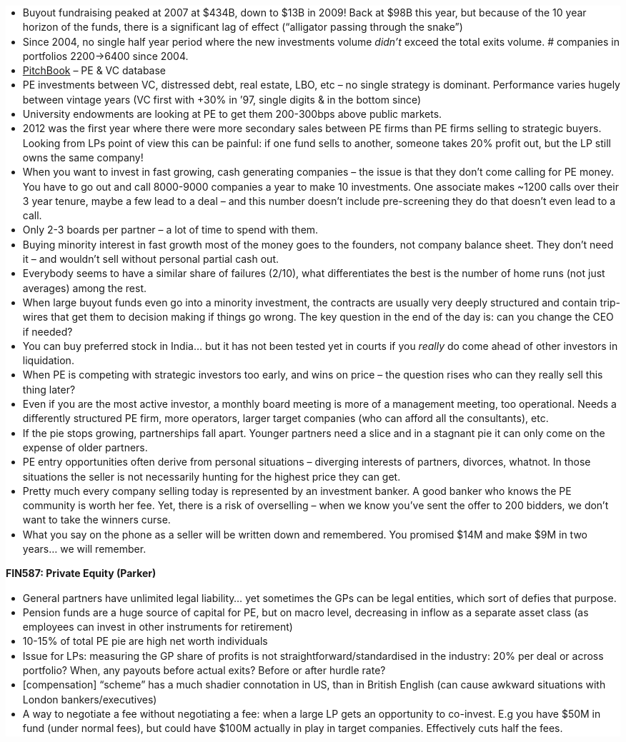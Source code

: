   * Buyout fundraising peaked at 2007 at $434B, down to $13B in 2009! Back at $98B this year, but because of the 10 year horizon of the funds, there is a significant lag of effect (&#8220;alligator passing through the snake&#8221;)
  * Since 2004, no single half year period where the new investments volume _didn&#8217;t_ exceed the total exits volume. # companies in portfolios 2200->6400 since 2004.
  * [PitchBook][40] &#8211; PE & VC database
  * PE investments between VC, distressed debt, real estate, LBO, etc &#8211; no single strategy is dominant. Performance varies hugely between vintage years (VC first with +30% in &#8217;97, single digits & in the bottom since)
  * University endowments are looking at PE to get them 200-300bps above public markets.
  * 2012 was the first year where there were more secondary sales between PE firms than PE firms selling to strategic buyers. Looking from LPs point of view this can be painful: if one fund sells to another, someone takes 20% profit out, but the LP still owns the same company!
  * When you want to invest in fast growing, cash generating companies &#8211; the issue is that they don&#8217;t come calling for PE money. You have to go out and call 8000-9000 companies a year to make 10 investments. One associate makes ~1200 calls over their 3 year tenure, maybe a few lead to a deal &#8211; and this number doesn&#8217;t include pre-screening they do that doesn&#8217;t even lead to a call.
  * Only 2-3 boards per partner &#8211; a lot of time to spend with them.
  * Buying minority interest in fast growth most of the money goes to the founders, not company balance sheet. They don&#8217;t need it &#8211; and wouldn&#8217;t sell without personal partial cash out.
  * Everybody seems to have a similar share of failures (2/10), what differentiates the best is the number of home runs (not just averages) among the rest.
  * When large buyout funds even go into a minority investment, the contracts are usually very deeply structured and contain trip-wires that get them to decision making if things go wrong. The key question in the end of the day is: can you change the CEO if needed?
  * You can buy preferred stock in India… but it has not been tested yet in courts if you _really_ do come ahead of other investors in liquidation.
  * When PE is competing with strategic investors too early, and wins on price &#8211; the question rises who can they really sell this thing later?
  * Even if you are the most active investor, a monthly board meeting is more of a management meeting, too operational. Needs a differently structured PE firm, more operators, larger target companies (who can afford all the consultants), etc.
  * If the pie stops growing, partnerships fall apart. Younger partners need a slice and in a stagnant pie it can only come on the expense of older partners.
  * PE entry opportunities often derive from personal situations &#8211; diverging interests of partners, divorces, whatnot. In those situations the seller is not necessarily hunting for the highest price they can get.
  * Pretty much every company selling today is represented by an investment banker. A good banker who knows the PE community is worth her fee. Yet, there is a risk of overselling &#8211; when we know you&#8217;ve sent the offer to 200 bidders, we don&#8217;t want to take the winners curse.
  * What you say on the phone as a seller will be written down and remembered. You promised $14M and make $9M in two years… we will remember.

**FIN587: Private Equity (Parker)**

  * General partners have unlimited legal liability… yet sometimes the GPs can be legal entities, which sort of defies that purpose.
  * Pension funds are a huge source of capital for PE, but on macro level, decreasing in inflow as a separate asset class (as employees can invest in other instruments for retirement)
  * 10-15% of total PE pie are high net worth individuals
  * Issue for LPs: measuring the GP share of profits is not straightforward/standardised in the industry: 20% per deal or across portfolio? When, any payouts before actual exits? Before or after hurdle rate?
  * [compensation] &#8220;scheme&#8221; has a much shadier connotation in US, than in British English (can cause awkward situations with London bankers/executives)
  * A way to negotiate a fee without negotiating a fee: when a large LP gets an opportunity to co-invest. E.g you have $50M in fund (under normal fees), but could have $100M actually in play in target companies. Effectively cuts half the fees.


 [1]: http://www.wolfram.com/mathematica/new-in-9/social-network-analysis/
 [2]: http://stvp.stanford.edu/
 [3]: http://sten.tamkivi.com/2013/02/eesti-95/ "Eesti 95"
 [4]: http://en.wikipedia.org/wiki/Donkey_(Shrek)
 [5]: http://www.youtube.com/watch?v=e0pGL78Mi5s
 [6]: http://en.wikipedia.org/wiki/Eric_Schmidt
 [7]: http://www.sec.gov/Archives/edgar/data/1288776/000119312504142742/ds1a.htm
 [8]: http://hbr.org/2010/05/how-i-did-it-googles-ceo-on-the-enduring-lessons-of-a-quirky-ipo/ar/1
 [9]: http://dealbook.nytimes.com/2012/05/21/as-facebooks-stock-struggles-fingers-start-pointing/
 [10]: http://en.wikipedia.org/wiki/Meg_Whitman
 [11]: http://www.hbs.edu/faculty/Pages/item.aspx?num=39674
 [12]: http://en.wikipedia.org/wiki/Ram_Shriram
 [13]: http://www.sherpalo.com/
 [14]: http://www.crunchbase.com/person/mike-maples
 [15]: http://www.floodgate.com/
 [16]: http://techcrunch.com/2010/02/21/mike-maples-talks-venture-capital-and-thunder-lizards/
 [17]: http://foundercollective.com/
 [18]: http://www.commonangels.com/
 [19]: http://www.blueoceanep.com/pacific-lake-partners.html
 [20]: http://hbr.org/product/convertible-notes-in-angel-financing/an/813017-PDF-ENG
 [21]: http://en.wikipedia.org/wiki/Business_incubator
 [22]: http://www.forbes.com/sites/jjcolao/2012/01/12/eight-reasons-startup-incubators-are-better-than-business-school/
 [23]: http://blog.startupprofessionals.com/
 [24]: http://walkercorporatelaw.com/blog/
 [25]: http://techcrunch.com/2012/04/07/convertible-note-seed-financings/
 [26]: http://techcrunch.com/2012/04/21/convertible-note-seed-financings-econ-101/
 [27]: http://techcrunch.com/2012/05/13/convertible-note-seed-financings-part-3/
 [28]: http://www.googleventures.com/team/bill-maris
 [29]: http://www.googleventures.com/team/adam-ghobarah
 [30]: http://www.googleventures.com/
 [31]: http://www.crunchbase.com/person/evan-spiegel
 [32]: http://en.wikipedia.org/wiki/Snapchat
 [33]: http://www.nytimes.com/2013/02/09/technology/snapchat-a-growing-app-lets-you-see-it-then-you-dont.html
 [34]: http://en.wikipedia.org/wiki/Arthur_D._Levinson
 [35]: http://www.booz.com/global/home/what-we-think/global-innovation-1000
 [36]: http://sten.tamkivi.com/wp-content/uploads/2013/02/artlevinsonslide.jpg
 [37]: http://money.cnn.com/2006/01/06/news/companies/bestcos_genentech/index.htm
 [38]: http://www.gsb.stanford.edu/users/jchamber
 [39]: http://www.ta.com/index.asp
 [40]: http://pitchbook.com/
 [41]: http://www.generalatlantic.com/en/team/19/william-e-ford.html
 [42]: http://www.generalatlantic.com/en/home
 [43]: http://www.smc.stanford.edu/
 [44]: http://www.franciscopartners.com/team/dipanjan-deb?r=1200
 [45]: http://www.franciscopartners.com/
 [46]: http://en.wikipedia.org/wiki/Cash_on_cash_return
 [47]: http://en.wikipedia.org/wiki/Experimental_economics
 [48]: http://en.wikipedia.org/wiki/Behavioral_economics
 [49]: http://en.wikipedia.org/wiki/Ultimatum_game
 [50]: http://130.203.133.150/showciting;jsessionid=CA3DE536522B17CF43CFFE4286D6BBF0?cid=13199264
 [51]: http://www.amazon.com/gp/product/0061655554/ref=as_li_ss_tl?ie=UTF8&camp=1789&creative=390957&creativeASIN=0061655554&linkCode=as2&tag=seikatsu-20
 [52]: http://hbr.org/product/airbnb/an/812046-PDF-ENG
 [53]: http://ycombinator.com/
 [54]: http://technode.com/2011/03/18/y-combinator-application-questions/
 [55]: http://techcrunch.com/2009/12/13/how-to-pitch-vc/
 [56]: http://hbr.org/product/smartix-a-dancing-with-elephants/an/902156-PDF-ENG
 [57]: http://www.linkedin.com/pub/vivek-khuller/37/b65/3a7
 [58]: http://www.refresher.com/!svbfoures.html
 [59]: http://www.mit.edu/~aschoar/KLS-Angels-June2011.pdf
 [60]: http://papers.ssrn.com/sol3/papers.cfm?abstract_id=1028592
 [61]: http://en.wikipedia.org/wiki/Craig_Barrett_(chief_executive)
 [62]: http://sten.tamkivi.com/stanford-sloan-2013/